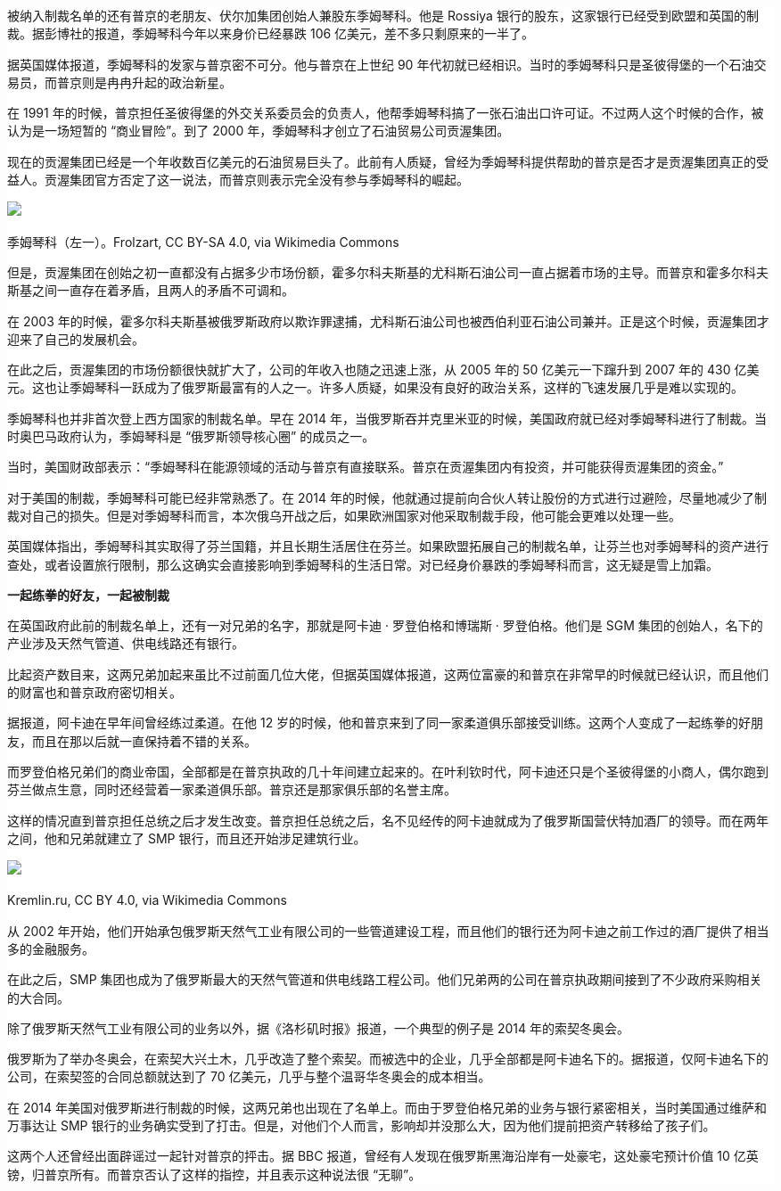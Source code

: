 被纳入制裁名单的还有普京的老朋友、伏尔加集团创始人兼股东季姆琴科。他是 Rossiya 银行的股东，这家银行已经受到欧盟和英国的制裁。据彭博社的报道，季姆琴科今年以来身价已经暴跌 106 亿美元，差不多只剩原来的一半了。

据英国媒体报道，季姆琴科的发家与普京密不可分。他与普京在上世纪 90 年代初就已经相识。当时的季姆琴科只是圣彼得堡的一个石油交易员，而普京则是冉冉升起的政治新星。

在 1991 年的时候，普京担任圣彼得堡的外交关系委员会的负责人，他帮季姆琴科搞了一张石油出口许可证。不过两人这个时候的合作，被认为是一场短暂的 “商业冒险”。到了 2000 年，季姆琴科才创立了石油贸易公司贡渥集团。

现在的贡渥集团已经是一个年收数百亿美元的石油贸易巨头了。此前有人质疑，曾经为季姆琴科提供帮助的普京是否才是贡渥集团真正的受益人。贡渥集团官方否定了这一说法，而普京则表示完全没有参与季姆琴科的崛起。

![](https://getfunpic.s3.ca-central-1.amazonaws.com/tyk0c1HguOqGuTIQ)

季姆琴科（左一）。Frolzart, CC BY-SA 4.0, via Wikimedia Commons

但是，贡渥集团在创始之初一直都没有占据多少市场份额，霍多尔科夫斯基的尤科斯石油公司一直占据着市场的主导。而普京和霍多尔科夫斯基之间一直存在着矛盾，且两人的矛盾不可调和。

在 2003 年的时候，霍多尔科夫斯基被俄罗斯政府以欺诈罪逮捕，尤科斯石油公司也被西伯利亚石油公司兼并。正是这个时候，贡渥集团才迎来了自己的发展机会。

在此之后，贡渥集团的市场份额很快就扩大了，公司的年收入也随之迅速上涨，从 2005 年的 50 亿美元一下蹿升到 2007 年的 430 亿美元。这也让季姆琴科一跃成为了俄罗斯最富有的人之一。许多人质疑，如果没有良好的政治关系，这样的飞速发展几乎是难以实现的。

季姆琴科也并非首次登上西方国家的制裁名单。早在 2014 年，当俄罗斯吞并克里米亚的时候，美国政府就已经对季姆琴科进行了制裁。当时奥巴马政府认为，季姆琴科是 “俄罗斯领导核心圈” 的成员之一。

当时，美国财政部表示：“季姆琴科在能源领域的活动与普京有直接联系。普京在贡渥集团内有投资，并可能获得贡渥集团的资金。”

对于美国的制裁，季姆琴科可能已经非常熟悉了。在 2014 年的时候，他就通过提前向合伙人转让股份的方式进行过避险，尽量地减少了制裁对自己的损失。但是对季姆琴科而言，本次俄乌开战之后，如果欧洲国家对他采取制裁手段，他可能会更难以处理一些。

英国媒体指出，季姆琴科其实取得了芬兰国籍，并且长期生活居住在芬兰。如果欧盟拓展自己的制裁名单，让芬兰也对季姆琴科的资产进行查处，或者设置旅行限制，那么这确实会直接影响到季姆琴科的生活日常。对已经身价暴跌的季姆琴科而言，这无疑是雪上加霜。

**一起练拳的好友，一起被制裁**

在英国政府此前的制裁名单上，还有一对兄弟的名字，那就是阿卡迪 · 罗登伯格和博瑞斯 · 罗登伯格。他们是 SGM 集团的创始人，名下的产业涉及天然气管道、供电线路还有银行。

比起资产数目来，这两兄弟加起来虽比不过前面几位大佬，但据英国媒体报道，这两位富豪的和普京在非常早的时候就已经认识，而且他们的财富也和普京政府密切相关。

据报道，阿卡迪在早年间曾经练过柔道。在他 12 岁的时候，他和普京来到了同一家柔道俱乐部接受训练。这两个人变成了一起练拳的好朋友，而且在那以后就一直保持着不错的关系。

而罗登伯格兄弟们的商业帝国，全部都是在普京执政的几十年间建立起来的。在叶利钦时代，阿卡迪还只是个圣彼得堡的小商人，偶尔跑到芬兰做点生意，同时还经营着一家柔道俱乐部。普京还是那家俱乐部的名誉主席。

这样的情况直到普京担任总统之后才发生改变。普京担任总统之后，名不见经传的阿卡迪就成为了俄罗斯国营伏特加酒厂的领导。而在两年之间，他和兄弟就建立了 SMP 银行，而且还开始涉足建筑行业。

![](https://getfunpic.s3.ca-central-1.amazonaws.com/6dXVCQyvSIPWEVIz)

Kremlin.ru, CC BY 4.0, via Wikimedia Commons

从 2002 年开始，他们开始承包俄罗斯天然气工业有限公司的一些管道建设工程，而且他们的银行还为阿卡迪之前工作过的酒厂提供了相当多的金融服务。

在此之后，SMP 集团也成为了俄罗斯最大的天然气管道和供电线路工程公司。他们兄弟两的公司在普京执政期间接到了不少政府采购相关的大合同。

除了俄罗斯天然气工业有限公司的业务以外，据《洛杉矶时报》报道，一个典型的例子是 2014 年的索契冬奥会。

俄罗斯为了举办冬奥会，在索契大兴土木，几乎改造了整个索契。而被选中的企业，几乎全部都是阿卡迪名下的。据报道，仅阿卡迪名下的公司，在索契签的合同总额就达到了 70 亿美元，几乎与整个温哥华冬奥会的成本相当。

在 2014 年美国对俄罗斯进行制裁的时候，这两兄弟也出现在了名单上。而由于罗登伯格兄弟的业务与银行紧密相关，当时美国通过维萨和万事达让 SMP 银行的业务确实受到了打击。但是，对他们个人而言，影响却并没那么大，因为他们提前把资产转移给了孩子们。

这两个人还曾经出面辟谣过一起针对普京的抨击。据 BBC 报道，曾经有人发现在俄罗斯黑海沿岸有一处豪宅，这处豪宅预计价值 10 亿英镑，归普京所有。而普京否认了这样的指控，并且表示这种说法很 “无聊”。

